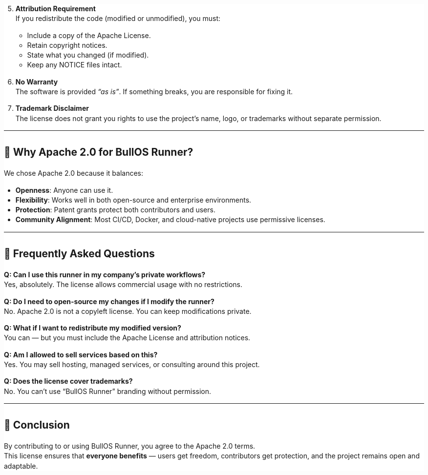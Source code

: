 5. **Attribution Requirement**  
   If you redistribute the code (modified or unmodified), you must:
   - Include a copy of the Apache License.
   - Retain copyright notices.
   - State what you changed (if modified).
   - Keep any NOTICE files intact.

6. **No Warranty**  
   The software is provided *“as is”*. If something breaks, you are responsible for fixing it.

7. **Trademark Disclaimer**  
   The license does not grant you rights to use the project’s name, logo, or trademarks without separate permission.

---

## 🔹 Why Apache 2.0 for BullOS Runner?

We chose Apache 2.0 because it balances:
- **Openness**: Anyone can use it.
- **Flexibility**: Works well in both open-source and enterprise environments.
- **Protection**: Patent grants protect both contributors and users.
- **Community Alignment**: Most CI/CD, Docker, and cloud-native projects use permissive licenses.

---

## 🔹 Frequently Asked Questions

**Q: Can I use this runner in my company’s private workflows?**  
Yes, absolutely. The license allows commercial usage with no restrictions.

**Q: Do I need to open-source my changes if I modify the runner?**  
No. Apache 2.0 is not a copyleft license. You can keep modifications private.

**Q: What if I want to redistribute my modified version?**  
You can — but you must include the Apache License and attribution notices.

**Q: Am I allowed to sell services based on this?**  
Yes. You may sell hosting, managed services, or consulting around this project.

**Q: Does the license cover trademarks?**  
No. You can’t use “BullOS Runner” branding without permission.

---

## 🔹 Conclusion

By contributing to or using BullOS Runner, you agree to the Apache 2.0 terms.  
This license ensures that **everyone benefits** — users get freedom, contributors get protection, and the project remains open and adaptable.
